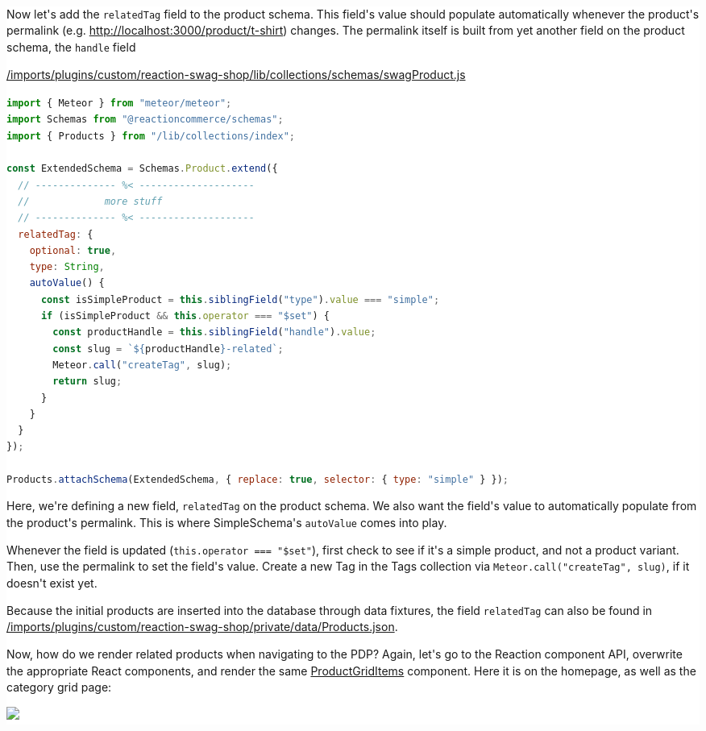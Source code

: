 Now let's add the `relatedTag` field to the product schema. This field's value should populate automatically whenever the product's permalink (e.g. <http://localhost:3000/product/t-shirt>) changes. The permalink itself is built from yet another field on the product schema, the `handle` field

[/imports/plugins/custom/reaction-swag-shop/lib/collections/schemas/swagProduct.js](https://github.com/reactioncommerce/reaction-swag-shop/blob/755a6025c25bcbd21e58c2afb72a15fa2c5ee390/lib/collections/schemas/swagProduct.js)
```js
import { Meteor } from "meteor/meteor";
import Schemas from "@reactioncommerce/schemas";
import { Products } from "/lib/collections/index";

const ExtendedSchema = Schemas.Product.extend({
  // -------------- %< --------------------
  //             more stuff
  // -------------- %< --------------------
  relatedTag: {
    optional: true,
    type: String,
    autoValue() {
      const isSimpleProduct = this.siblingField("type").value === "simple";
      if (isSimpleProduct && this.operator === "$set") {
        const productHandle = this.siblingField("handle").value;
        const slug = `${productHandle}-related`;
        Meteor.call("createTag", slug);
        return slug;
      }
    }
  }
});

Products.attachSchema(ExtendedSchema, { replace: true, selector: { type: "simple" } });
```

Here, we're defining a new field, `relatedTag` on the product schema. We also want the field's value to automatically populate from the product's permalink. This is where SimpleSchema's `autoValue` comes into play.

Whenever the field is updated (`this.operator === "$set"`), first check to see if it's a simple product, and not a product variant. Then, use the permalink to set the field's value. Create a new Tag in the Tags collection via `Meteor.call("createTag", slug)`, if it doesn't exist yet.

Because the initial products are inserted into the database through data fixtures, the field `relatedTag` can also be found in [/imports/plugins/custom/reaction-swag-shop/private/data/Products.json](https://github.com/reactioncommerce/reaction-swag-shop/blob/755a6025c25bcbd21e58c2afb72a15fa2c5ee390/private/data/Products.json).

Now, how do we render related products when navigating to the PDP? Again, let's go to the Reaction component API, overwrite the appropriate React components, and render the same [ProductGridItems](https://github.com/reactioncommerce/reaction-swag-shop/blob/755a6025c25bcbd21e58c2afb72a15fa2c5ee390/client/components/product-variant/customer/productGridItem.js) component. Here it is on the homepage, as well as the category grid page:

![](https://user-images.githubusercontent.com/1733229/35793728-34afdb44-0a53-11e8-8cf2-dd5af3e9f538.jpg)
